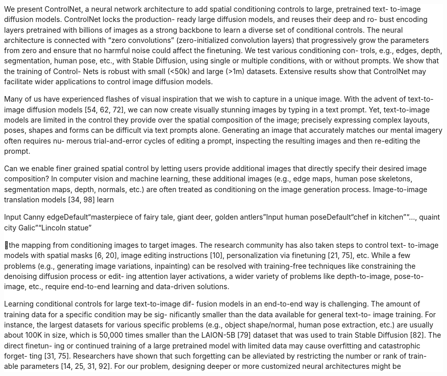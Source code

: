 We present ControlNet, a neural network architecture to
add spatial conditioning controls to large, pretrained text-
to-image diffusion models. ControlNet locks the production-
ready large diffusion models, and reuses their deep and ro-
bust encoding layers pretrained with billions of images as a
strong backbone to learn a diverse set of conditional controls.
The neural architecture is connected with “zero convolutions”
(zero-initialized convolution layers) that progressively grow
the parameters from zero and ensure that no harmful noise
could affect the finetuning. We test various conditioning con-
trols, e.g., edges, depth, segmentation, human pose, etc., with
Stable Diffusion, using single or multiple conditions, with
or without prompts. We show that the training of Control-
Nets is robust with small (<50k) and large (>1m) datasets.
Extensive results show that ControlNet may facilitate wider
applications to control image diffusion models.

Many of us have experienced flashes of visual inspiration
that we wish to capture in a unique image. With the advent
of text-to-image diffusion models [54, 62, 72], we can now
create visually stunning images by typing in a text prompt.
Yet, text-to-image models are limited in the control they
provide over the spatial composition of the image; precisely
expressing complex layouts, poses, shapes and forms can be
difficult via text prompts alone. Generating an image that
accurately matches our mental imagery often requires nu-
merous trial-and-error cycles of editing a prompt, inspecting
the resulting images and then re-editing the prompt.

Can we enable finer grained spatial control by letting
users provide additional images that directly specify their
desired image composition? In computer vision and machine
learning, these additional images (e.g., edge maps, human
pose skeletons, segmentation maps, depth, normals, etc.)
are often treated as conditioning on the image generation
process. Image-to-image translation models [34, 98] learn

Input Canny edgeDefault“masterpiece of fairy tale, giant deer, golden antlers”Input human poseDefault“chef in kitchen”“…, quaint city Galic”“Lincoln statue”

the mapping from conditioning images to target images. The
research community has also taken steps to control text-
to-image models with spatial masks [6, 20], image editing
instructions [10], personalization via finetuning [21, 75], etc.
While a few problems (e.g., generating image variations,
inpainting) can be resolved with training-free techniques
like constraining the denoising diffusion process or edit-
ing attention layer activations, a wider variety of problems
like depth-to-image, pose-to-image, etc., require end-to-end
learning and data-driven solutions.

Learning conditional controls for large text-to-image dif-
fusion models in an end-to-end way is challenging. The
amount of training data for a specific condition may be sig-
nificantly smaller than the data available for general text-to-
image training. For instance, the largest datasets for various
specific problems (e.g., object shape/normal, human pose
extraction, etc.) are usually about 100K in size, which is
50,000 times smaller than the LAION-5B [79] dataset that
was used to train Stable Diffusion [82]. The direct finetun-
ing or continued training of a large pretrained model with
limited data may cause overfitting and catastrophic forget-
ting [31, 75]. Researchers have shown that such forgetting
can be alleviated by restricting the number or rank of train-
able parameters [14, 25, 31, 92]. For our problem, designing
deeper or more customized neural architectures might be